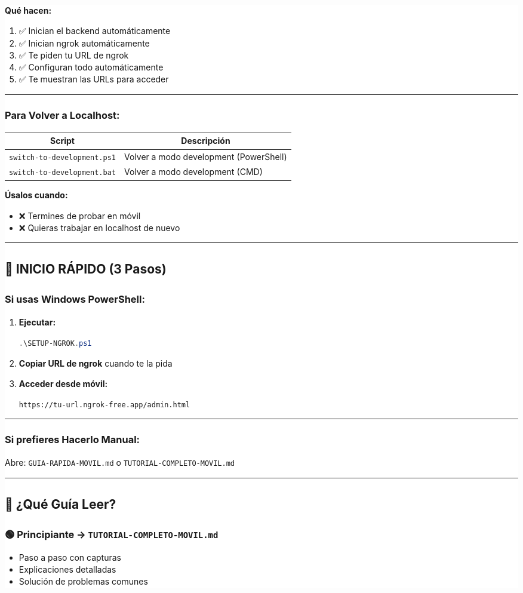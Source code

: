 **Qué hacen:**
1. ✅ Inician el backend automáticamente
2. ✅ Inician ngrok automáticamente
3. ✅ Te piden tu URL de ngrok
4. ✅ Configuran todo automáticamente
5. ✅ Te muestran las URLs para acceder

---

### **Para Volver a Localhost:**

| Script | Descripción |
|--------|-------------|
| `switch-to-development.ps1` | Volver a modo development (PowerShell) |
| `switch-to-development.bat` | Volver a modo development (CMD) |

**Úsalos cuando:**
- ❌ Termines de probar en móvil
- ❌ Quieras trabajar en localhost de nuevo

---

## 🚀 INICIO RÁPIDO (3 Pasos)

### **Si usas Windows PowerShell:**

1. **Ejecutar:**
   ```powershell
   .\SETUP-NGROK.ps1
   ```

2. **Copiar URL de ngrok** cuando te la pida

3. **Acceder desde móvil:**
   ```
   https://tu-url.ngrok-free.app/admin.html
   ```

---

### **Si prefieres Hacerlo Manual:**

Abre: `GUIA-RAPIDA-MOVIL.md` o `TUTORIAL-COMPLETO-MOVIL.md`

---

## 📖 ¿Qué Guía Leer?

### **🟢 Principiante** → `TUTORIAL-COMPLETO-MOVIL.md`
- Paso a paso con capturas
- Explicaciones detalladas
- Solución de problemas comunes
